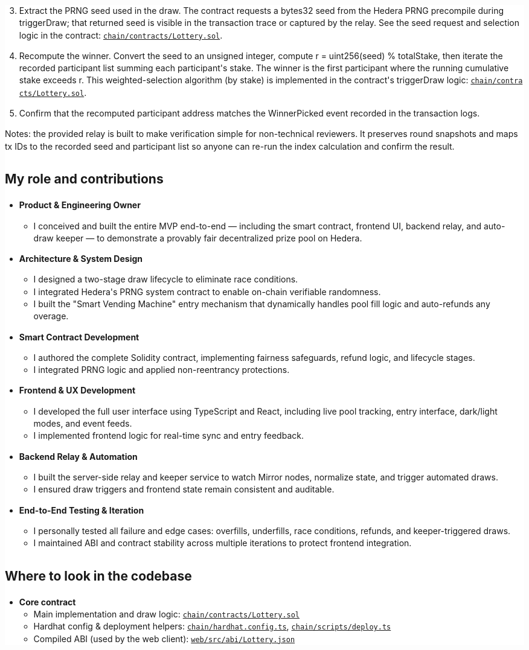 3. Extract the PRNG seed used in the draw. The contract requests a bytes32 seed from the Hedera PRNG precompile during triggerDraw; that returned seed is visible in the transaction trace or captured by the relay. See the seed request and selection logic in the contract: [`chain/contracts/Lottery.sol`](chain/contracts/Lottery.sol:224).

4. Recompute the winner. Convert the seed to an unsigned integer, compute r = uint256(seed) % totalStake, then iterate the recorded participant list summing each participant's stake. The winner is the first participant where the running cumulative stake exceeds r. This weighted-selection algorithm (by stake) is implemented in the contract's triggerDraw logic: [`chain/contracts/Lottery.sol`](chain/contracts/Lottery.sol:226).

5. Confirm that the recomputed participant address matches the WinnerPicked event recorded in the transaction logs.

Notes: the provided relay is built to make verification simple for non-technical reviewers. It preserves round snapshots and maps tx IDs to the recorded seed and participant list so anyone can re-run the index calculation and confirm the result.

## My role and contributions

- **Product & Engineering Owner**
  - I conceived and built the entire MVP end-to-end — including the smart contract, frontend UI, backend relay, and auto-draw keeper — to demonstrate a provably fair decentralized prize pool on Hedera.

- **Architecture & System Design**
  - I designed a two-stage draw lifecycle to eliminate race conditions.
  - I integrated Hedera's PRNG system contract to enable on-chain verifiable randomness.
  - I built the "Smart Vending Machine" entry mechanism that dynamically handles pool fill logic and auto-refunds any overage.

- **Smart Contract Development**
  - I authored the complete Solidity contract, implementing fairness safeguards, refund logic, and lifecycle stages.
  - I integrated PRNG logic and applied non-reentrancy protections.

- **Frontend & UX Development**
  - I developed the full user interface using TypeScript and React, including live pool tracking, entry interface, dark/light modes, and event feeds.
  - I implemented frontend logic for real-time sync and entry feedback.

- **Backend Relay & Automation**
  - I built the server-side relay and keeper service to watch Mirror nodes, normalize state, and trigger automated draws.
  - I ensured draw triggers and frontend state remain consistent and auditable.

- **End-to-End Testing & Iteration**
  - I personally tested all failure and edge cases: overfills, underfills, race conditions, refunds, and keeper-triggered draws.
  - I maintained ABI and contract stability across multiple iterations to protect frontend integration.

## Where to look in the codebase

- **Core contract**
  - Main implementation and draw logic: [`chain/contracts/Lottery.sol`](chain/contracts/Lottery.sol:1)
  - Hardhat config & deployment helpers: [`chain/hardhat.config.ts`](chain/hardhat.config.ts:1), [`chain/scripts/deploy.ts`](chain/scripts/deploy.ts:1)
  - Compiled ABI (used by the web client): [`web/src/abi/Lottery.json`](web/src/abi/Lottery.json:1)
